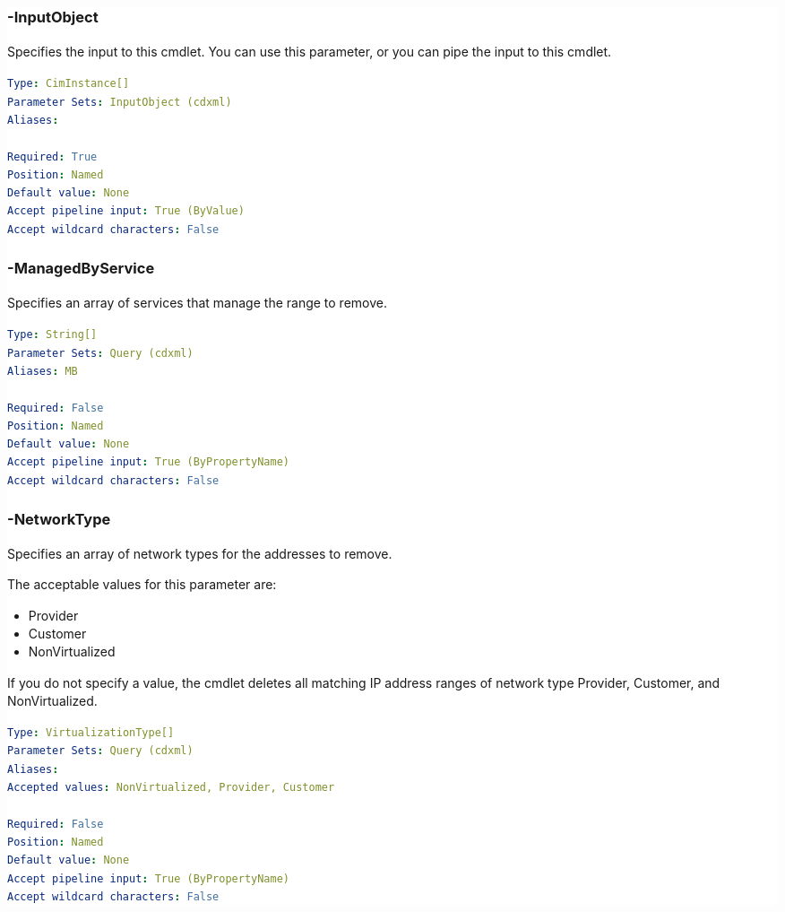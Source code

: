 ### -InputObject
Specifies the input to this cmdlet. 
You can use this parameter, or you can pipe the input to this cmdlet.

```yaml
Type: CimInstance[]
Parameter Sets: InputObject (cdxml)
Aliases: 

Required: True
Position: Named
Default value: None
Accept pipeline input: True (ByValue)
Accept wildcard characters: False
```

### -ManagedByService
Specifies an array of services that manage the range to remove.

```yaml
Type: String[]
Parameter Sets: Query (cdxml)
Aliases: MB

Required: False
Position: Named
Default value: None
Accept pipeline input: True (ByPropertyName)
Accept wildcard characters: False
```

### -NetworkType
Specifies an array of network types for the addresses to remove.

The acceptable values for this parameter are:

- Provider 
- Customer 
- NonVirtualized

If you do not specify a value, the cmdlet deletes all matching IP address ranges of network type Provider, Customer, and NonVirtualized.

```yaml
Type: VirtualizationType[]
Parameter Sets: Query (cdxml)
Aliases: 
Accepted values: NonVirtualized, Provider, Customer

Required: False
Position: Named
Default value: None
Accept pipeline input: True (ByPropertyName)
Accept wildcard characters: False
```

